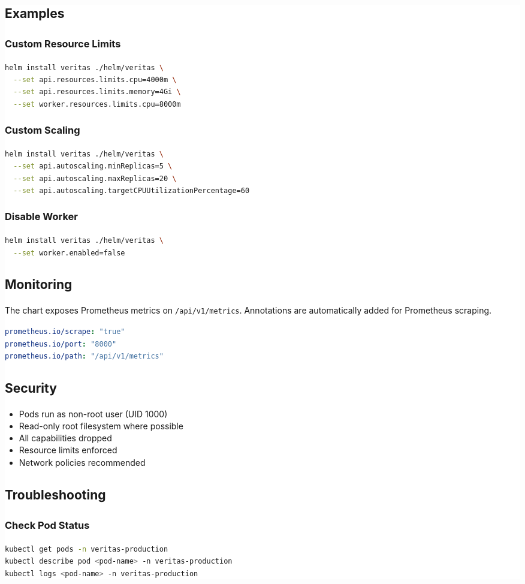 ## Examples

### Custom Resource Limits

```bash
helm install veritas ./helm/veritas \
  --set api.resources.limits.cpu=4000m \
  --set api.resources.limits.memory=4Gi \
  --set worker.resources.limits.cpu=8000m
```

### Custom Scaling

```bash
helm install veritas ./helm/veritas \
  --set api.autoscaling.minReplicas=5 \
  --set api.autoscaling.maxReplicas=20 \
  --set api.autoscaling.targetCPUUtilizationPercentage=60
```

### Disable Worker

```bash
helm install veritas ./helm/veritas \
  --set worker.enabled=false
```

## Monitoring

The chart exposes Prometheus metrics on `/api/v1/metrics`. Annotations are automatically added for Prometheus scraping.

```yaml
prometheus.io/scrape: "true"
prometheus.io/port: "8000"
prometheus.io/path: "/api/v1/metrics"
```

## Security

- Pods run as non-root user (UID 1000)
- Read-only root filesystem where possible
- All capabilities dropped
- Resource limits enforced
- Network policies recommended

## Troubleshooting

### Check Pod Status

```bash
kubectl get pods -n veritas-production
kubectl describe pod <pod-name> -n veritas-production
kubectl logs <pod-name> -n veritas-production
```
